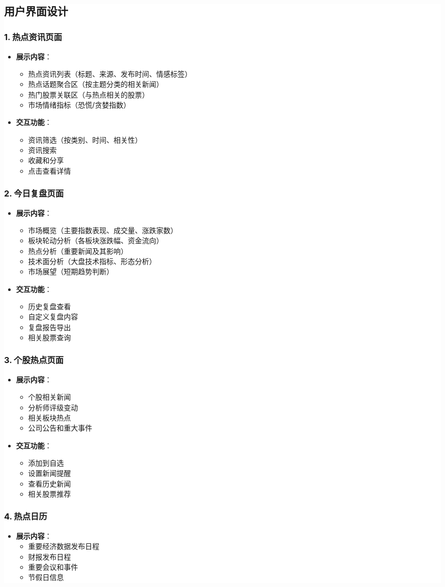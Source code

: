 
## 用户界面设计

### 1. 热点资讯页面

- **展示内容**：
  - 热点资讯列表（标题、来源、发布时间、情感标签）
  - 热点话题聚合区（按主题分类的相关新闻）
  - 热门股票关联区（与热点相关的股票）
  - 市场情绪指标（恐慌/贪婪指数）

- **交互功能**：
  - 资讯筛选（按类别、时间、相关性）
  - 资讯搜索
  - 收藏和分享
  - 点击查看详情

### 2. 今日复盘页面

- **展示内容**：
  - 市场概览（主要指数表现、成交量、涨跌家数）
  - 板块轮动分析（各板块涨跌幅、资金流向）
  - 热点分析（重要新闻及其影响）
  - 技术面分析（大盘技术指标、形态分析）
  - 市场展望（短期趋势判断）

- **交互功能**：
  - 历史复盘查看
  - 自定义复盘内容
  - 复盘报告导出
  - 相关股票查询

### 3. 个股热点页面

- **展示内容**：
  - 个股相关新闻
  - 分析师评级变动
  - 相关板块热点
  - 公司公告和重大事件

- **交互功能**：
  - 添加到自选
  - 设置新闻提醒
  - 查看历史新闻
  - 相关股票推荐

### 4. 热点日历

- **展示内容**：
  - 重要经济数据发布日程
  - 财报发布日程
  - 重要会议和事件
  - 节假日信息
